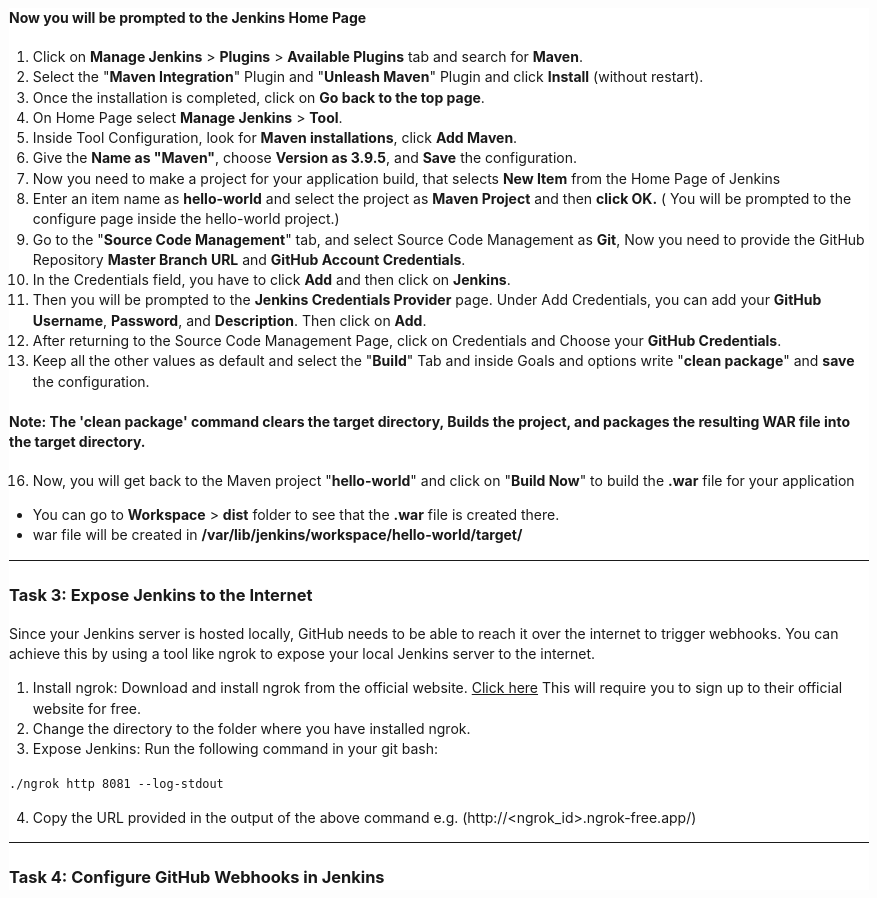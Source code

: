 #### Now you will be prompted to the Jenkins Home Page

1. Click on **Manage Jenkins** > **Plugins** > **Available Plugins** tab and search for **Maven**.
2. Select the "**Maven Integration**" Plugin and "**Unleash Maven**" Plugin and click **Install** (without restart).
3. Once the installation is completed, click on **Go back to the top page**.
4. On Home Page select **Manage Jenkins** > **Tool**.
5. Inside Tool Configuration, look for **Maven installations**, click **Add Maven**. 
6. Give the **Name as "Maven"**, choose **Version as 3.9.5**, and **Save** the configuration.
7. Now you need to make a project for your application build, that selects **New Item** from the Home Page of Jenkins
8. Enter an item name as **hello-world** and select the project as **Maven Project** and then **click OK.**
   ( You will be prompted to the configure page inside the hello-world project.)
9. Go to the "**Source Code Management**" tab, and select Source Code Management as **Git**, Now you need to provide the GitHub Repository **Master Branch URL** and **GitHub Account Credentials**.
10. In the Credentials field, you have to click **Add** and then click on **Jenkins**.
11. Then you will be prompted to the **Jenkins Credentials Provider** page. Under Add Credentials, you can add your **GitHub Username**, **Password**, and **Description**. Then click on **Add**.
12. After returning to the Source Code Management Page, click on Credentials and Choose your **GitHub Credentials**.
13. Keep all the other values as default and select the "**Build**" Tab and inside Goals and options write "**clean package**" and **save** the configuration.

#### Note: The 'clean package' command clears the target directory, Builds the project, and packages the resulting WAR file into the target directory.

16. Now, you will get back to the Maven project "**hello-world**" and click on "**Build Now**" to build the **.war** file for your application

* You can go to **Workspace** > **dist** folder to see that the **.war** file is created there.
* war file will be created in **/var/lib/jenkins/workspace/hello-world/target/**

---------------------------------------------------------------------
### Task 3: Expose Jenkins to the Internet 
Since your Jenkins server is hosted locally, GitHub needs to be able to reach it over the internet to trigger webhooks. You can achieve this by using a tool like ngrok to expose your local Jenkins server to the internet.

1.	Install ngrok: Download and install ngrok from the official website. [Click here](https://ngrok.com/)
This will require you to sign up to their official website for free.
2. Change the directory to the folder where you have installed ngrok.
3.	Expose Jenkins: Run the following command in your git bash:
```
./ngrok http 8081 --log-stdout
```
4. Copy the URL provided in the output of the above command
   e.g. (http://<ngrok_id>.ngrok-free.app/)
--------------------------------------------------------------------
### Task 4: Configure GitHub Webhooks in Jenkins
